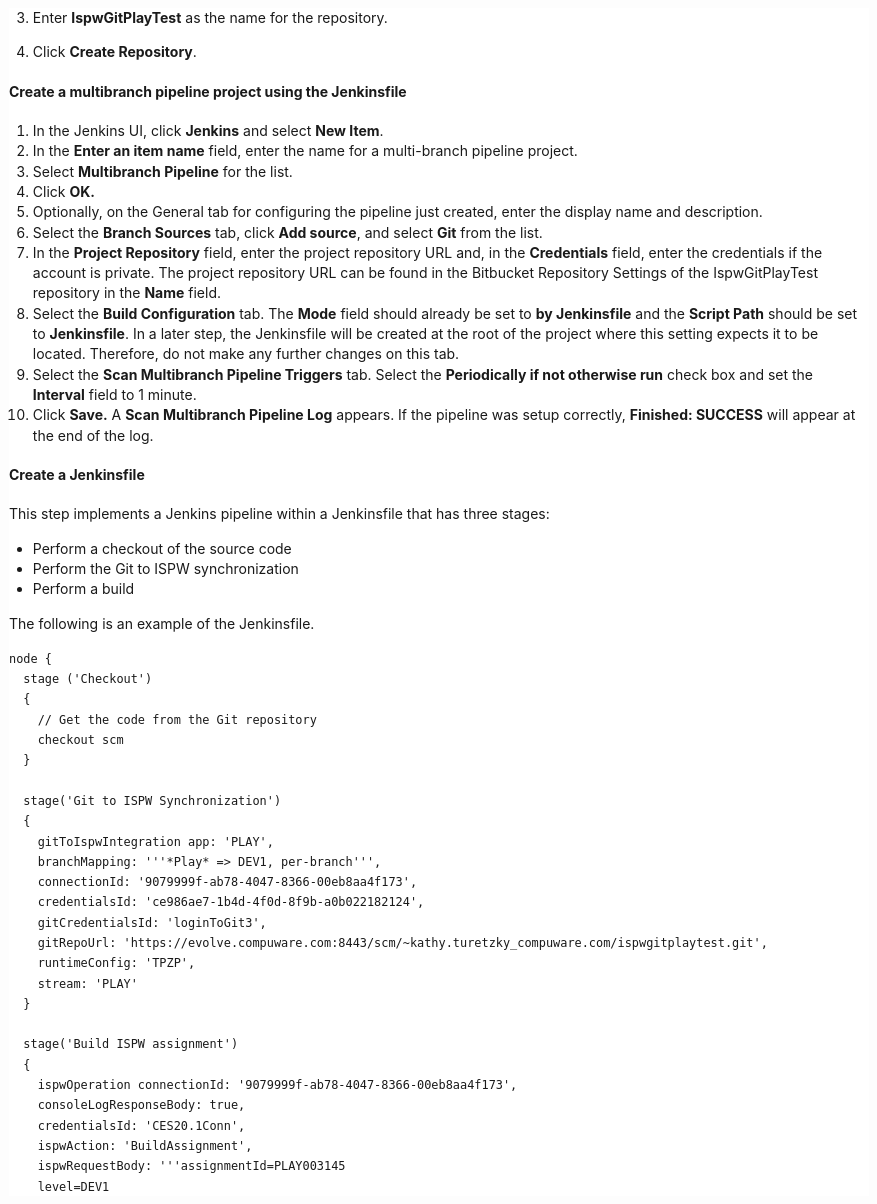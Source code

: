 3. Enter **IspwGitPlayTest** as the name for the repository.

4. Click **Create Repository**.
   <a id="_8-create-a-multibranch-pipeline-project-using-the-jenkinsfile"></a>

#### **Create a multibranch pipeline project using the Jenkinsfile**

1. In the Jenkins UI, click **Jenkins** and select **New Item**.
2. In the **Enter an item name** field, enter the name for a multi-branch pipeline project.
3. Select **Multibranch Pipeline** for the list.
4. Click **OK.**
5. Optionally, on the General tab for configuring the pipeline just created, enter the display name and description.
6. Select the **Branch Sources** tab, click **Add source**, and select **Git** from the list.
7. In the **Project Repository** field, enter the project repository URL and, in the **Credentials** field, enter the credentials if the account is private. The project repository URL can be found in the Bitbucket Repository Settings of the IspwGitPlayTest repository in the **Name** field.
8. Select the **Build Configuration** tab. The **Mode** field should already be set to **by Jenkinsfile** and the **Script Path** should be set to **Jenkinsfile**. In a later step, the Jenkinsfile will be created at the root of the project where this setting expects it to be located. Therefore, do not make any further changes on this tab. 
9. Select the **Scan Multibranch Pipeline Triggers** tab. Select the **Periodically if not otherwise run** check box and set the **Interval** field to 1 minute. 
10. Click **Save.** A **Scan Multibranch Pipeline Log** appears. If the pipeline was setup correctly, **Finished: SUCCESS** will appear at the end of the log.
    <a id="_9-create-a-jenkinsfile"></a>

#### **Create a Jenkinsfile**

This step implements a Jenkins pipeline within a Jenkinsfile that has three stages:

- Perform a checkout of the source code
- Perform the Git to ISPW synchronization
- Perform a build

The following is an example of the Jenkinsfile.

```
node {
  stage ('Checkout') 
  {
    // Get the code from the Git repository
    checkout scm
  }

  stage('Git to ISPW Synchronization')
  { 
	gitToIspwIntegration app: 'PLAY', 
	branchMapping: '''*Play* => DEV1, per-branch''', 
	connectionId: '9079999f-ab78-4047-8366-00eb8aa4f173', 
	credentialsId: 'ce986ae7-1b4d-4f0d-8f9b-a0b022182124', 
	gitCredentialsId: 'loginToGit3',
	gitRepoUrl: 'https://evolve.compuware.com:8443/scm/~kathy.turetzky_compuware.com/ispwgitplaytest.git', 
	runtimeConfig: 'TPZP', 
	stream: 'PLAY'
  }

  stage('Build ISPW assignment')
  {
	ispwOperation connectionId: '9079999f-ab78-4047-8366-00eb8aa4f173', 
	consoleLogResponseBody: true, 
	credentialsId: 'CES20.1Conn', 
	ispwAction: 'BuildAssignment', 
	ispwRequestBody: '''assignmentId=PLAY003145
	level=DEV1
```